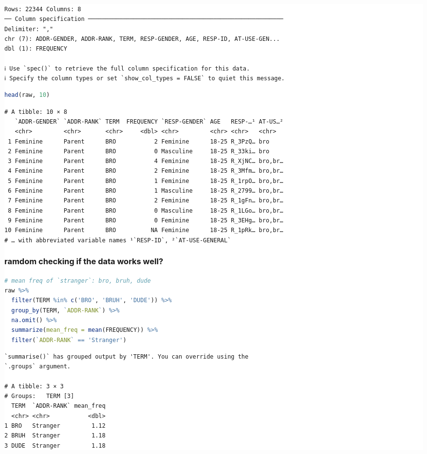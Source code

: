     Rows: 22344 Columns: 8
    ── Column specification ────────────────────────────────────────────────────────
    Delimiter: ","
    chr (7): ADDR-GENDER, ADDR-RANK, TERM, RESP-GENDER, AGE, RESP-ID, AT-USE-GEN...
    dbl (1): FREQUENCY

    ℹ Use `spec()` to retrieve the full column specification for this data.
    ℹ Specify the column types or set `show_col_types = FALSE` to quiet this message.

``` r
head(raw, 10)
```

    # A tibble: 10 × 8
       `ADDR-GENDER` `ADDR-RANK` TERM  FREQUENCY `RESP-GENDER` AGE   RESP-…¹ AT-US…²
       <chr>         <chr>       <chr>     <dbl> <chr>         <chr> <chr>   <chr>  
     1 Feminine      Parent      BRO           2 Feminine      18-25 R_3PzQ… bro    
     2 Feminine      Parent      BRO           0 Masculine     18-25 R_33ki… bro    
     3 Feminine      Parent      BRO           4 Feminine      18-25 R_XjNC… bro,br…
     4 Feminine      Parent      BRO           2 Feminine      18-25 R_3Mfm… bro,br…
     5 Feminine      Parent      BRO           1 Feminine      18-25 R_1rpO… bro,br…
     6 Feminine      Parent      BRO           1 Masculine     18-25 R_2799… bro,br…
     7 Feminine      Parent      BRO           2 Feminine      18-25 R_1gFn… bro,br…
     8 Feminine      Parent      BRO           0 Masculine     18-25 R_1LGo… bro,br…
     9 Feminine      Parent      BRO           0 Feminine      18-25 R_3EHg… bro,br…
    10 Feminine      Parent      BRO          NA Feminine      18-25 R_1pRk… bro,br…
    # … with abbreviated variable names ¹​`RESP-ID`, ²​`AT-USE-GENERAL`

### ramdom checking if the data works well?

``` r
# mean freq of `stranger`: bro, bruh, dude
raw %>% 
  filter(TERM %in% c('BRO', 'BRUH', 'DUDE')) %>% 
  group_by(TERM, `ADDR-RANK`) %>% 
  na.omit() %>% 
  summarize(mean_freq = mean(FREQUENCY)) %>% 
  filter(`ADDR-RANK` == 'Stranger')
```

    `summarise()` has grouped output by 'TERM'. You can override using the
    `.groups` argument.

    # A tibble: 3 × 3
    # Groups:   TERM [3]
      TERM  `ADDR-RANK` mean_freq
      <chr> <chr>           <dbl>
    1 BRO   Stranger         1.12
    2 BRUH  Stranger         1.18
    3 DUDE  Stranger         1.18
